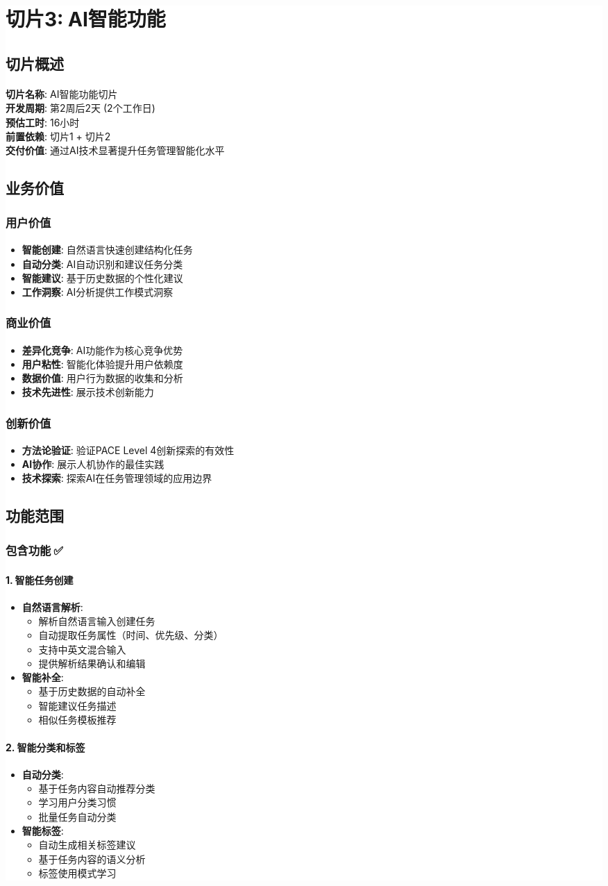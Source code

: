 # 切片3: AI智能功能

## 切片概述

**切片名称**: AI智能功能切片  
**开发周期**: 第2周后2天 (2个工作日)  
**预估工时**: 16小时  
**前置依赖**: 切片1 + 切片2  
**交付价值**: 通过AI技术显著提升任务管理智能化水平

## 业务价值

### 用户价值
- **智能创建**: 自然语言快速创建结构化任务
- **自动分类**: AI自动识别和建议任务分类
- **智能建议**: 基于历史数据的个性化建议
- **工作洞察**: AI分析提供工作模式洞察

### 商业价值
- **差异化竞争**: AI功能作为核心竞争优势
- **用户粘性**: 智能化体验提升用户依赖度
- **数据价值**: 用户行为数据的收集和分析
- **技术先进性**: 展示技术创新能力

### 创新价值
- **方法论验证**: 验证PACE Level 4创新探索的有效性
- **AI协作**: 展示人机协作的最佳实践
- **技术探索**: 探索AI在任务管理领域的应用边界

## 功能范围

### 包含功能 ✅

#### 1. 智能任务创建
- **自然语言解析**:
  - 解析自然语言输入创建任务
  - 自动提取任务属性（时间、优先级、分类）
  - 支持中英文混合输入
  - 提供解析结果确认和编辑
- **智能补全**:
  - 基于历史数据的自动补全
  - 智能建议任务描述
  - 相似任务模板推荐

#### 2. 智能分类和标签
- **自动分类**:
  - 基于任务内容自动推荐分类
  - 学习用户分类习惯
  - 批量任务自动分类
- **智能标签**:
  - 自动生成相关标签建议
  - 基于任务内容的语义分析
  - 标签使用模式学习
